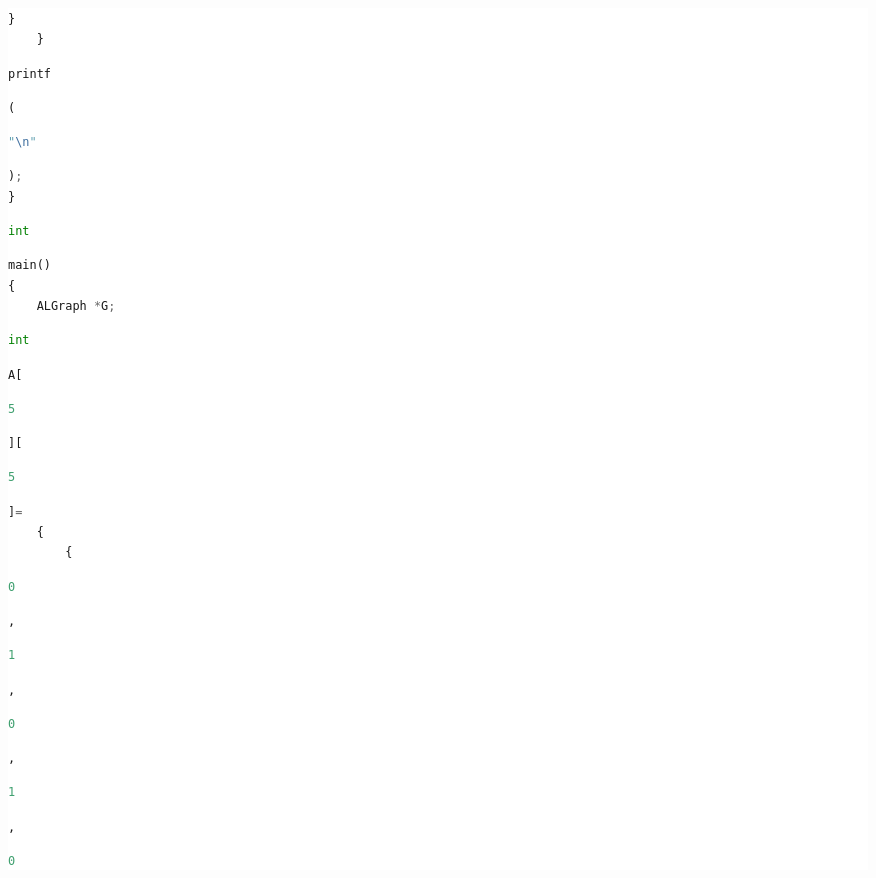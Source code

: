 ```python
```
```python
}
    }
```
```python
printf
```
```python
(
```
```python
"\n"
```
```python
);
}
```
```python
int
```
```python
main()
{
    ALGraph *G;
```
```python
int
```
```python
A[
```
```python
5
```
```python
][
```
```python
5
```
```python
]=
    {
        {
```
```python
0
```
```python
,
```
```python
1
```
```python
,
```
```python
0
```
```python
,
```
```python
1
```
```python
,
```
```python
0
```